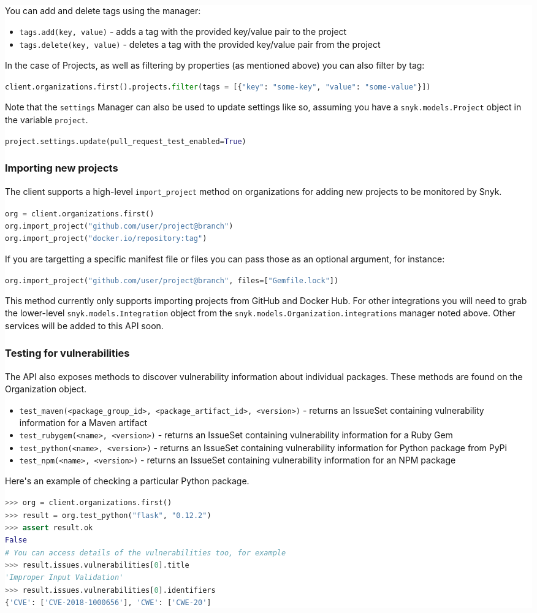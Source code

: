 You can add and delete tags using the manager:

- `tags.add(key, value)` - adds a tag with the provided key/value pair to the project
- `tags.delete(key, value)` - deletes a tag with the provided key/value pair from the project

In the case of Projects, as well as filtering by properties (as mentioned above) you can also filter by tag:

```python
client.organizations.first().projects.filter(tags = [{"key": "some-key", "value": "some-value"}])
```

Note that the `settings` Manager can also be used to update settings like so, assuming you have a `snyk.models.Project` object in the variable `project`.

```python
project.settings.update(pull_request_test_enabled=True)
```

### Importing new projects

The client supports a high-level `import_project` method on organizations for adding new projects to be monitored by Snyk.

```python
org = client.organizations.first()
org.import_project("github.com/user/project@branch")
org.import_project("docker.io/repository:tag")
```

If you are targetting a specific manifest file or files you can pass those as an optional argument, for instance:

```python
org.import_project("github.com/user/project@branch", files=["Gemfile.lock"])
```

This method currently only supports importing projects from GitHub and Docker Hub. For other integrations you will need to grab the lower-level `snyk.models.Integration` object from the `snyk.models.Organization.integrations` manager noted above. Other services will be added to this API soon.

### Testing for vulnerabilities

The API also exposes methods to discover vulnerability information about individual packages. These methods are found on the Organization object.

- `test_maven(<package_group_id>, <package_artifact_id>, <version>)` - returns an IssueSet containing vulnerability information for a Maven artifact
- `test_rubygem(<name>, <version>)` - returns an IssueSet containing vulnerability information for a Ruby Gem
- `test_python(<name>, <version>)` - returns an IssueSet containing vulnerability information for Python package from PyPi
- `test_npm(<name>, <version>)` - returns an IssueSet containing vulnerability information for an NPM package

Here's an example of checking a particular Python package.

```python
>>> org = client.organizations.first()
>>> result = org.test_python("flask", "0.12.2")
>>> assert result.ok
False
# You can access details of the vulnerabilities too, for example
>>> result.issues.vulnerabilities[0].title
'Improper Input Validation'
>>> result.issues.vulnerabilities[0].identifiers
{'CVE': ['CVE-2018-1000656'], 'CWE': ['CWE-20']
```
